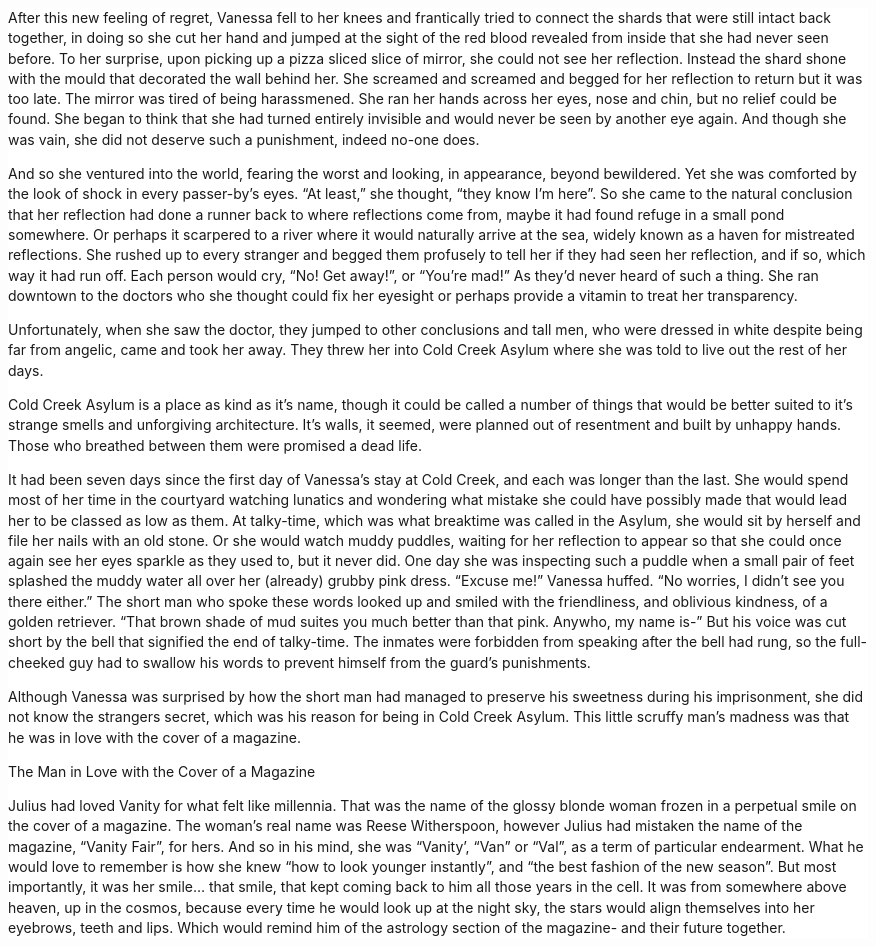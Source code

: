 After this new feeling of regret, Vanessa fell to her knees and frantically tried to connect the shards that were still intact back together, in doing so she cut her hand and jumped at the sight of the red blood revealed from inside that she had never seen before. To her surprise, upon picking up a pizza sliced slice of mirror, she could not see her reflection. Instead the shard shone with the mould that decorated the wall behind her. She screamed and screamed and begged for her reflection to return but it was too late. The mirror was tired of being harassmened. She ran her hands across her eyes, nose and chin, but no relief could be found. She began to think that she had turned entirely invisible and would never be seen by another eye again. And though she was vain, she did not deserve such a punishment, indeed no-one does. 

And so she ventured into the world, fearing the worst and looking, in appearance, beyond bewildered. Yet she was comforted by the look of shock in every passer-by’s eyes. “At least,” she thought, “they know I’m here”. So she came to the natural conclusion that her reflection had done a runner back to where reflections come from, maybe it had found refuge in a small pond somewhere. Or perhaps it scarpered to a river where it would naturally arrive at the sea, widely known as a haven for mistreated reflections. She rushed up to every stranger and begged them profusely to tell her if they had seen her reflection, and if so, which way it had run off. Each person would cry, “No! Get away!”, or “You’re mad!” As they’d never heard of such a thing. She ran downtown to the doctors who she thought could fix her eyesight or perhaps provide a vitamin to treat her transparency. 

Unfortunately, when she saw the doctor, they jumped to other conclusions and tall men, who were dressed in white despite being far from angelic, came and took her away. They threw her into Cold Creek Asylum where she was told to live out the rest of her days. 

Cold Creek Asylum is a place as kind as it’s name, though it could be called a number of things that would be better suited to it’s strange smells and unforgiving architecture. It’s walls, it seemed, were planned out of resentment and built by unhappy hands. Those who breathed between them were promised a dead life.

It had been seven days since the first day of Vanessa’s stay at Cold Creek, and each was longer than the last. She would spend most of her time in the courtyard watching lunatics and wondering what mistake she could have possibly made that would lead her to be classed as low as them. At talky-time, which was what breaktime was called in the Asylum, she would sit by herself and file her nails with an old stone. Or she would watch muddy puddles, waiting for her reflection to appear so that she could once again see her eyes sparkle as they used to, but it never did. One day she was inspecting such a puddle when a small pair of feet splashed the muddy water all over her (already) grubby pink dress. 
“Excuse me!” Vanessa huffed.
“No worries, I didn’t see you there either.”
The short man who spoke these words looked up and smiled with the friendliness, and oblivious kindness, of a golden retriever. 
“That brown shade of mud suites you much better than that pink. Anywho, my name is-”
But his voice was cut short by the bell that signified the end of talky-time. The inmates were forbidden from speaking after the bell had rung, so the full-cheeked guy had to swallow his words to prevent himself from the guard’s punishments.

Although Vanessa was surprised by how the short man had managed to preserve his sweetness during his imprisonment, she did not know the strangers secret, which was his reason for being in Cold Creek Asylum. This little scruffy man’s madness was that he was in love with the cover of a magazine.

The Man in Love with the Cover of a Magazine

Julius had loved Vanity for what felt like millennia. That was the name of the glossy blonde woman frozen in a perpetual smile on the cover of a magazine. The woman’s real name was Reese Witherspoon, however Julius had mistaken the name of the magazine, “Vanity Fair”, for hers. And so in his mind, she was “Vanity’, “Van” or “Val”, as a term of particular endearment. What he would love to remember is how she knew “how to look younger instantly”, and “the best fashion of the new season”. But most importantly, it was her smile… that smile, that kept coming back to him all those years in the cell. It was from somewhere above heaven, up in the cosmos, because every time he would look up at the night sky, the stars would align themselves into her eyebrows, teeth and lips. Which would remind him of the astrology section of the magazine- and their future together.
